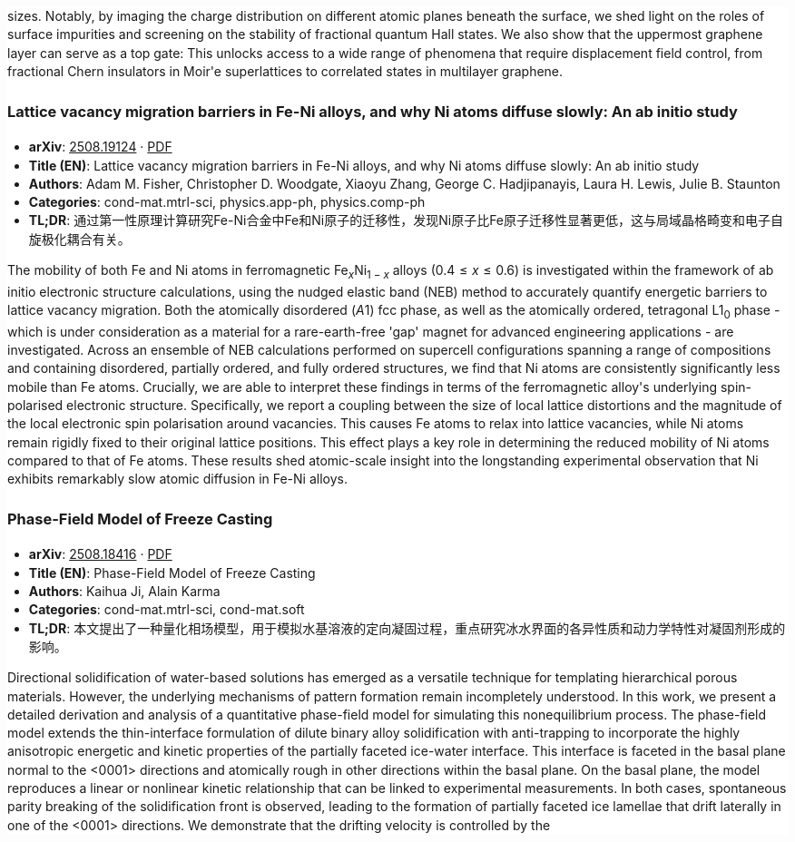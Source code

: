sizes. Notably, by imaging the charge distribution on different atomic planes
beneath the surface, we shed light on the roles of surface impurities and
screening on the stability of fractional quantum Hall states. We also show that
the uppermost graphene layer can serve as a top gate: This unlocks access to a
wide range of phenomena that require displacement field control, from
fractional Chern insulators in Moir\'e superlattices to correlated states in
multilayer graphene.

### Lattice vacancy migration barriers in Fe-Ni alloys, and why Ni atoms diffuse slowly: An ab initio study
- **arXiv**: [2508.19124](https://arxiv.org/abs/2508.19124)  ·  [PDF](https://arxiv.org/pdf/2508.19124.pdf)
- **Title (EN)**: Lattice vacancy migration barriers in Fe-Ni alloys, and why Ni atoms diffuse slowly: An ab initio study
- **Authors**: Adam M. Fisher, Christopher D. Woodgate, Xiaoyu Zhang, George C. Hadjipanayis, Laura H. Lewis, Julie B. Staunton
- **Categories**: cond-mat.mtrl-sci, physics.app-ph, physics.comp-ph
- **TL;DR**: 通过第一性原理计算研究Fe-Ni合金中Fe和Ni原子的迁移性，发现Ni原子比Fe原子迁移性显著更低，这与局域晶格畸变和电子自旋极化耦合有关。

The mobility of both Fe and Ni atoms in ferromagnetic $\textrm{Fe}_x
\textrm{Ni}_{1-x}$ alloys ($0.4 \leq x \leq 0.6$) is investigated within the
framework of ab initio electronic structure calculations, using the nudged
elastic band (NEB) method to accurately quantify energetic barriers to lattice
vacancy migration. Both the atomically disordered ($A1$) fcc phase, as well as
the atomically ordered, tetragonal $\textrm{L}1_0$ phase - which is under
consideration as a material for a rare-earth-free 'gap' magnet for advanced
engineering applications - are investigated. Across an ensemble of NEB
calculations performed on supercell configurations spanning a range of
compositions and containing disordered, partially ordered, and fully ordered
structures, we find that Ni atoms are consistently significantly less mobile
than Fe atoms. Crucially, we are able to interpret these findings in terms of
the ferromagnetic alloy's underlying spin-polarised electronic structure.
Specifically, we report a coupling between the size of local lattice
distortions and the magnitude of the local electronic spin polarisation around
vacancies. This causes Fe atoms to relax into lattice vacancies, while Ni atoms
remain rigidly fixed to their original lattice positions. This effect plays a
key role in determining the reduced mobility of Ni atoms compared to that of Fe
atoms. These results shed atomic-scale insight into the longstanding
experimental observation that Ni exhibits remarkably slow atomic diffusion in
Fe-Ni alloys.

### Phase-Field Model of Freeze Casting
- **arXiv**: [2508.18416](https://arxiv.org/abs/2508.18416)  ·  [PDF](https://arxiv.org/pdf/2508.18416.pdf)
- **Title (EN)**: Phase-Field Model of Freeze Casting
- **Authors**: Kaihua Ji, Alain Karma
- **Categories**: cond-mat.mtrl-sci, cond-mat.soft
- **TL;DR**: 本文提出了一种量化相场模型，用于模拟水基溶液的定向凝固过程，重点研究冰水界面的各异性质和动力学特性对凝固剂形成的影响。

Directional solidification of water-based solutions has emerged as a
versatile technique for templating hierarchical porous materials. However, the
underlying mechanisms of pattern formation remain incompletely understood. In
this work, we present a detailed derivation and analysis of a quantitative
phase-field model for simulating this nonequilibrium process. The phase-field
model extends the thin-interface formulation of dilute binary alloy
solidification with anti-trapping to incorporate the highly anisotropic
energetic and kinetic properties of the partially faceted ice-water interface.
This interface is faceted in the basal plane normal to the &lt;0001&gt; directions
and atomically rough in other directions within the basal plane. On the basal
plane, the model reproduces a linear or nonlinear kinetic relationship that can
be linked to experimental measurements. In both cases, spontaneous parity
breaking of the solidification front is observed, leading to the formation of
partially faceted ice lamellae that drift laterally in one of the &lt;0001&gt;
directions. We demonstrate that the drifting velocity is controlled by the